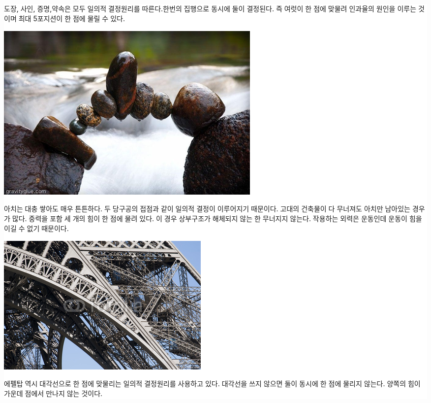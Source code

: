 도장, 사인, 증명,약속은 모두 일의적 결정원리를 따른다.한번의 집행으로 동시에 둘이 결정된다. 즉 여럿이 한 점에 맞물려 인과율의 원인을 이루는 것이며 최대 5포지션이 한 점에 물릴 수 있다. 



 <img alt="6.jpg" src="files/attach/images/198/559/314/6.jpg" width="500" height="332" />



아치는 대충 쌓아도 매우 튼튼하다. 두 당구공의 접점과 같이 일의적 결정이 이루어지기 때문이다. 고대의 건축물이 다 무너져도 아치만 남아있는 경우가 많다. 중력을 포함 세 개의 힘이 한 점에 물려 있다. 이 경우 상부구조가 해체되지 않는 한 무너지지 않는다. 작용하는 외력은 운동인데 운동이 힘을 이길 수 없기 때문이다. 



 <img alt="400_F_3312022uyXCM2.jpg" src="files/attach/images/198/559/314/400_F_3312022uyXCM2.jpg" width="400" height="261" />



에펠탑 역시 대각선으로 한 점에 맞물리는 일의적 결정원리를 사용하고 있다. 대각선을 쓰지 않으면 둘이 동시에 한 점에 물리지 않는다. 양쪽의 힘이 가운데 점에서 만나지 않는 것이다.



